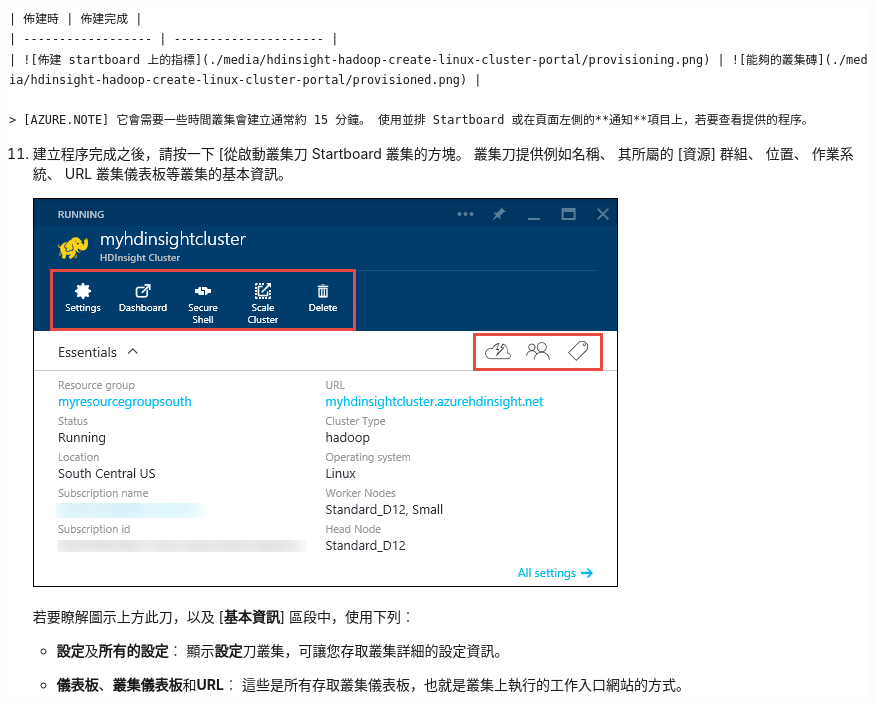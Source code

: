   	| 佈建時 | 佈建完成 |
  	| ------------------ | --------------------- |
  	| ![佈建 startboard 上的指標](./media/hdinsight-hadoop-create-linux-cluster-portal/provisioning.png) | ![能夠的叢集磚](./media/hdinsight-hadoop-create-linux-cluster-portal/provisioned.png) |

    > [AZURE.NOTE] 它會需要一些時間叢集會建立通常約 15 分鐘。 使用並排 Startboard 或在頁面左側的**通知**項目上，若要查看提供的程序。

11. 建立程序完成之後，請按一下 [從啟動叢集刀 Startboard 叢集的方塊。 叢集刀提供例如名稱、 其所屬的 [資源] 群組、 位置、 作業系統、 URL 叢集儀表板等叢集的基本資訊。

    ![叢集刀](./media/hdinsight-hadoop-create-linux-cluster-portal/HDI.Cluster.Blade.png "叢集內容")

    若要瞭解圖示上方此刀，以及 [**基本資訊**] 區段中，使用下列︰

    * **設定**及**所有的設定**︰ 顯示**設定**刀叢集，可讓您存取叢集詳細的設定資訊。

    * **儀表板**、**叢集儀表板**和**URL**︰ 這些是所有存取叢集儀表板，也就是叢集上執行的工作入口網站的方式。
